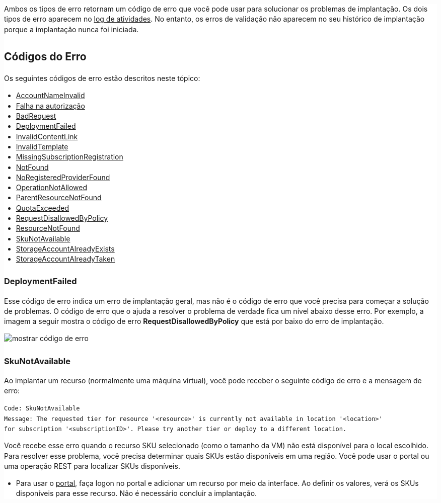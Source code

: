 Ambos os tipos de erro retornam um código de erro que você pode usar para solucionar os problemas de implantação. Os dois tipos de erro aparecem no [log de atividades](resource-group-audit.md). No entanto, os erros de validação não aparecem no seu histórico de implantação porque a implantação nunca foi iniciada.


## <a name="error-codes"></a>Códigos do Erro

Os seguintes códigos de erro estão descritos neste tópico:

* [AccountNameInvalid](#accountnameinvalid)
* [Falha na autorização](#authorization-failed)
* [BadRequest](#badrequest)
* [DeploymentFailed](#deploymentfailed)
* [InvalidContentLink](#invalidcontentlink)
* [InvalidTemplate](#invalidtemplate)
* [MissingSubscriptionRegistration](#noregisteredproviderfound)
* [NotFound](#notfound)
* [NoRegisteredProviderFound](#noregisteredproviderfound)
* [OperationNotAllowed](#quotaexceeded)
* [ParentResourceNotFound](#parentresourcenotfound)
* [QuotaExceeded](#quotaexceeded)
* [RequestDisallowedByPolicy](#requestdisallowedbypolicy)
* [ResourceNotFound](#notfound)
* [SkuNotAvailable](#skunotavailable)
* [StorageAccountAlreadyExists](#storagenamenotunique)
* [StorageAccountAlreadyTaken](#storagenamenotunique)

### <a name="deploymentfailed"></a>DeploymentFailed

Esse código de erro indica um erro de implantação geral, mas não é o código de erro que você precisa para começar a solução de problemas. O código de erro que o ajuda a resolver o problema de verdade fica um nível abaixo desse erro. Por exemplo, a imagem a seguir mostra o código de erro **RequestDisallowedByPolicy** que está por baixo do erro de implantação.

![mostrar código de erro](./media/resource-manager-common-deployment-errors/error-code.png)

### <a name="skunotavailable"></a>SkuNotAvailable

Ao implantar um recurso (normalmente uma máquina virtual), você pode receber o seguinte código de erro e a mensagem de erro:

```
Code: SkuNotAvailable
Message: The requested tier for resource '<resource>' is currently not available in location '<location>' 
for subscription '<subscriptionID>'. Please try another tier or deploy to a different location.
```

Você recebe esse erro quando o recurso SKU selecionado (como o tamanho da VM) não está disponível para o local escolhido. Para resolver esse problema, você precisa determinar quais SKUs estão disponíveis em uma região. Você pode usar o portal ou uma operação REST para localizar SKUs disponíveis.

- Para usar o [portal](https://portal.azure.com), faça logon no portal e adicionar um recurso por meio da interface. Ao definir os valores, verá os SKUs disponíveis para esse recurso. Não é necessário concluir a implantação.
